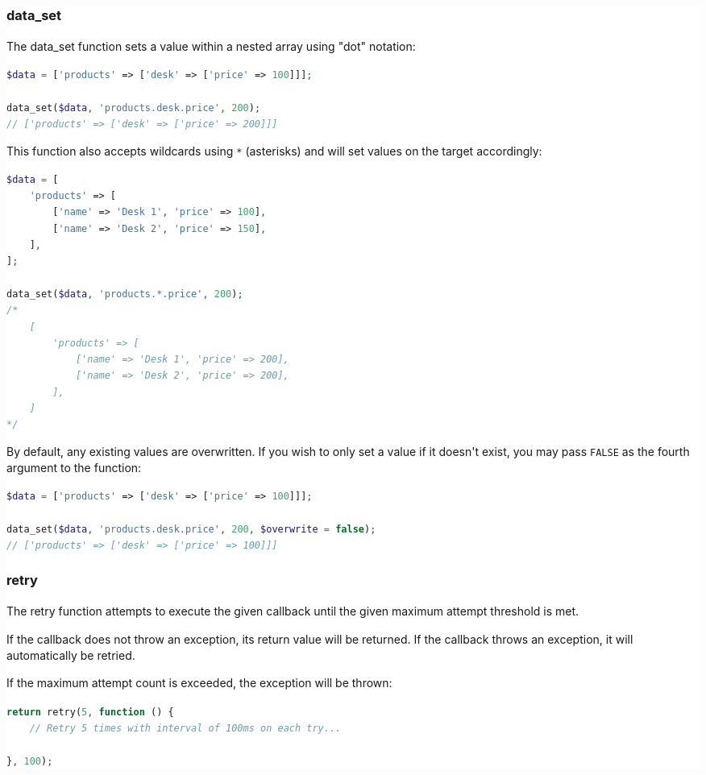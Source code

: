 
<a id="data_set"></a>
### data_set
The data_set function sets a value within a nested array using "dot" notation:

```php
$data = ['products' => ['desk' => ['price' => 100]]];

data_set($data, 'products.desk.price', 200);
// ['products' => ['desk' => ['price' => 200]]]
```

This function also accepts wildcards using `*` (asterisks)
and will set values on the target accordingly:

```php
$data = [
    'products' => [
        ['name' => 'Desk 1', 'price' => 100],
        ['name' => 'Desk 2', 'price' => 150],
    ],
];

data_set($data, 'products.*.price', 200);
/*
    [
        'products' => [
            ['name' => 'Desk 1', 'price' => 200],
            ['name' => 'Desk 2', 'price' => 200],
        ],
    ]
*/
```

By default, any existing values are overwritten. If you wish to only set a value if
it doesn't exist, you may pass `FALSE` as the fourth argument to the function:

```php
$data = ['products' => ['desk' => ['price' => 100]]];

data_set($data, 'products.desk.price', 200, $overwrite = false);
// ['products' => ['desk' => ['price' => 100]]]
```


<a id="retry"></a>
### retry
The retry function attempts to execute the given callback
until the given maximum attempt threshold is met.

If the callback does not throw an exception, its return value will be returned.
If the callback throws an exception, it will automatically be retried.

If the maximum attempt count is exceeded, the exception will be thrown:

```php
return retry(5, function () {
    // Retry 5 times with interval of 100ms on each try...

}, 100);
```
